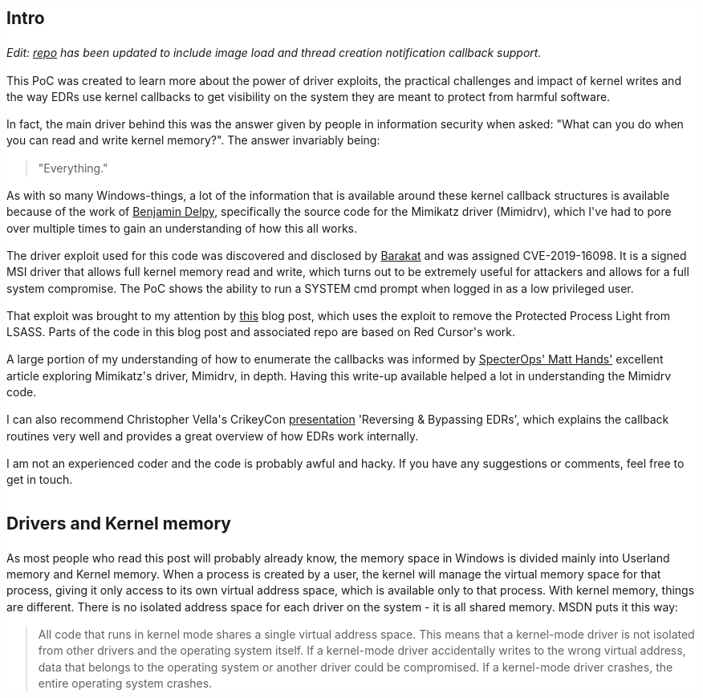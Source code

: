 ## Intro

*Edit: [repo](https://github.com/br-sn/CheekyBlinder) has been updated to include image load and thread creation notification callback support.*

This PoC was created to learn more about the power of driver exploits, the practical challenges and impact of kernel writes and the way EDRs use kernel callbacks to get visibility on the system they are meant to protect from harmful software.

In fact, the main driver behind this was the answer given by people in information security when asked: "What can you do when you can read and write kernel memory?". The answer invariably being:

> "Everything."

As with so many Windows-things, a lot of the information that is available around these kernel callback structures is available because of the work of [Benjamin Delpy](https://twitter.com/gentilkiwi), specifically the source code for the Mimikatz driver (Mimidrv), which I've had to pore over multiple times to gain an understanding of how this all works.

The driver exploit used for this code was discovered and disclosed by [Barakat](https://github.com/Barakat/CVE-2019-16098) and was assigned CVE-2019-16098. It is a signed MSI driver that allows full kernel memory read and write, which turns out to be extremely useful for attackers and allows for a full system compromise. The PoC shows the ability to run a SYSTEM cmd prompt when logged in as a low privileged user.

That exploit was brought to my attention by [this](https://www.redcursor.com.au/blog/bypassing-lsa-protection-aka-protected-process-light-without-mimikatz-on-windows-10) blog post, which uses the exploit to remove the Protected Process Light from LSASS. Parts of the code in this blog post and associated repo are based on Red Cursor's work.

A large portion of my understanding of how to enumerate the callbacks was informed by [SpecterOps' Matt Hands'](https://posts.specterops.io/mimidrv-in-depth-4d273d19e148) excellent article exploring Mimikatz's driver, Mimidrv, in depth. Having this write-up available helped a lot in understanding the Mimidrv code.

I can also recommend Christopher Vella's CrikeyCon [presentation](https://www.youtube.com/watch?v=85H4RvPGIX4)  'Reversing & Bypassing EDRs', which explains the callback routines very well and provides a great overview of how EDRs work internally.

I am not an experienced coder and the code is probably awful and hacky. If you have any suggestions or comments, feel free to get in touch.

## Drivers and Kernel memory

As most people who read this post will probably already know, the memory space in Windows is divided mainly into Userland memory and Kernel memory. When a process is created by a user, the kernel will manage the virtual memory space for that process, giving it only access to its own virtual address space, which is available only to that process.
With kernel memory, things are different. There is no isolated address space for each driver on the system - it is all shared memory. MSDN puts it this way:
>All code that runs in kernel mode shares a single virtual address space. This means that a kernel-mode driver is not isolated from other drivers and the operating system itself. If a kernel-mode driver accidentally writes to the wrong virtual address, data that belongs to the operating system or another driver could be compromised. If a kernel-mode driver crashes, the entire operating system crashes.
